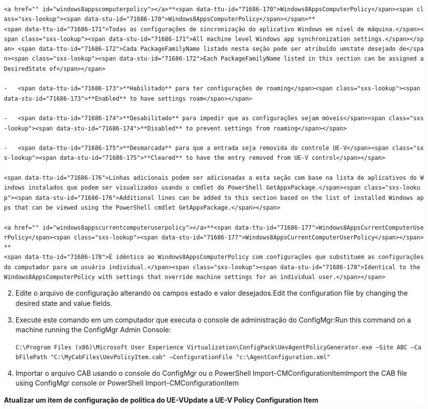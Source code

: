     <a href="" id="windows8appscomputerpolicy"></a>**<span data-ttu-id="71686-170">Windows8AppsComputerPolicy</span><span class="sxs-lookup"><span data-stu-id="71686-170">Windows8AppsComputerPolicy</span></span>**  
    <span data-ttu-id="71686-171">Todas as configurações de sincronização do aplicativo Windows em nível de máquina.</span><span class="sxs-lookup"><span data-stu-id="71686-171">All machine level Windows app synchronization settings.</span></span> <span data-ttu-id="71686-172">Cada PackageFamilyName listado nesta seção pode ser atribuído umstate desejado de</span><span class="sxs-lookup"><span data-stu-id="71686-172">Each PackageFamilyName listed in this section can be assigned a DesiredState of</span></span>

    -   <span data-ttu-id="71686-173">**Habilitado** para ter configurações de roaming</span><span class="sxs-lookup"><span data-stu-id="71686-173">**Enabled** to have settings roam</span></span>

    -   <span data-ttu-id="71686-174">**Desabilitado** para impedir que as configurações sejam móveis</span><span class="sxs-lookup"><span data-stu-id="71686-174">**Disabled** to prevent settings from roaming</span></span>

    -   <span data-ttu-id="71686-175">**Desmarcada** para que a entrada seja removida do controle UE-V</span><span class="sxs-lookup"><span data-stu-id="71686-175">**Cleared** to have the entry removed from UE-V control</span></span>

    <span data-ttu-id="71686-176">Linhas adicionais podem ser adicionadas a esta seção com base na lista de aplicativos do Windows instalados que podem ser visualizados usando o cmdlet do PowerShell GetAppxPackage.</span><span class="sxs-lookup"><span data-stu-id="71686-176">Additional lines can be added to this section based on the list of installed Windows apps that can be viewed using the PowerShell cmdlet GetAppxPackage.</span></span>

    <a href="" id="windows8appscurrentcomputeruserpolicy"></a>**<span data-ttu-id="71686-177">Windows8AppsCurrentComputerUserPolicy</span><span class="sxs-lookup"><span data-stu-id="71686-177">Windows8AppsCurrentComputerUserPolicy</span></span>**  
    <span data-ttu-id="71686-178">É idêntico ao Windows8AppsComputerPolicy com configurações que substituem as configurações do computador para um usuário individual.</span><span class="sxs-lookup"><span data-stu-id="71686-178">Identical to the Windows8AppsComputerPolicy with settings that override machine settings for an individual user.</span></span>

2.  <span data-ttu-id="71686-179">Edite o arquivo de configuração alterando os campos estado e valor desejados.</span><span class="sxs-lookup"><span data-stu-id="71686-179">Edit the configuration file by changing the desired state and value fields.</span></span>

3.  <span data-ttu-id="71686-180">Execute este comando em um computador que executa o console de administração do ConfigMgr:</span><span class="sxs-lookup"><span data-stu-id="71686-180">Run this command on a machine running the ConfigMgr Admin Console:</span></span>

    ``` syntax
    C:\Program Files (x86)\Microsoft User Experience Virtualization\ConfigPack\UevAgentPolicyGenerator.exe –Site ABC –CabFilePath "C:\MyCabFiles\UevPolicyItem.cab" –ConfigurationFile "c:\AgentConfiguration.xml"
    ```

4.  <span data-ttu-id="71686-181">Importar o arquivo CAB usando o console do ConfigMgr ou o PowerShell Import-CMConfigurationItem</span><span class="sxs-lookup"><span data-stu-id="71686-181">Import the CAB file using ConfigMgr console or PowerShell Import-CMConfigurationItem</span></span>

**<span data-ttu-id="71686-182">Atualizar um item de configuração de política do UE-V</span><span class="sxs-lookup"><span data-stu-id="71686-182">Update a UE-V Policy Configuration Item</span></span>**
